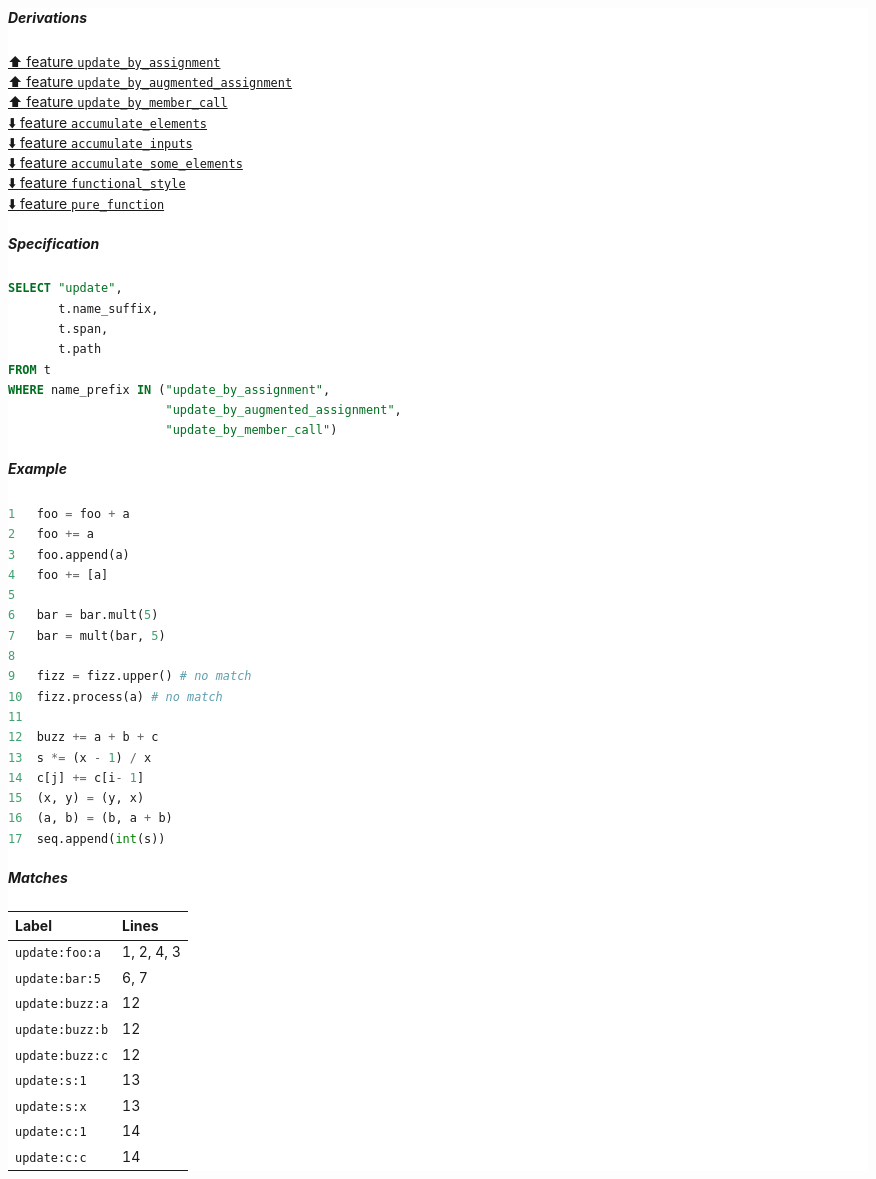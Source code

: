 ##### Derivations

[⬆️ feature `update_by_assignment`](#feature-update_by_assignment)  
[⬆️ feature `update_by_augmented_assignment`](#feature-update_by_augmented_assignment)  
[⬆️ feature `update_by_member_call`](#feature-update_by_member_call)  
[⬇️ feature `accumulate_elements`](#feature-accumulate_elements)  
[⬇️ feature `accumulate_inputs`](#feature-accumulate_inputs)  
[⬇️ feature `accumulate_some_elements`](#feature-accumulate_some_elements)  
[⬇️ feature `functional_style`](#feature-functional_style)  
[⬇️ feature `pure_function`](#feature-pure_function)  

##### Specification

```sql
SELECT "update",
       t.name_suffix,
       t.span,
       t.path
FROM t
WHERE name_prefix IN ("update_by_assignment",
                      "update_by_augmented_assignment",
                      "update_by_member_call")
```

##### Example

```python
1   foo = foo + a
2   foo += a
3   foo.append(a)
4   foo += [a]
5
6   bar = bar.mult(5)
7   bar = mult(bar, 5)
8
9   fizz = fizz.upper() # no match
10  fizz.process(a) # no match
11
12  buzz += a + b + c
13  s *= (x - 1) / x
14  c[j] += c[i- 1]
15  (x, y) = (y, x)
16  (a, b) = (b, a + b)
17  seq.append(int(s))
```

##### Matches

| Label | Lines |
|:--|:--|
| `update:foo:a` | 1, 2, 4, 3 |
| `update:bar:5` | 6, 7 |
| `update:buzz:a` | 12 |
| `update:buzz:b` | 12 |
| `update:buzz:c` | 12 |
| `update:s:1` | 13 |
| `update:s:x` | 13 |
| `update:c:1` | 14 |
| `update:c:c` | 14 |